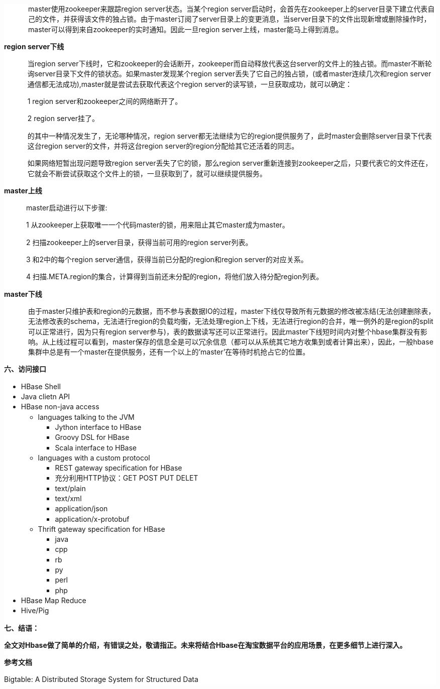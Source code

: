 <p style="margin-left:36pt;"><span>master使用zookeeper来跟踪region server状态。当某个region server启动时，会首先在zookeeper上的server目录下建立代表自己的文件，并获得该文件的独占锁。由于master订阅了server目录上的变更消息，当server目录下的文件出现新增或删除操作时，master可以得到来自zookeeper的实时通知。因此一旦region server上线，master能马上得到消息。<br></span></p>
<p><span><strong>region server下线</strong><br></span></p>
<p style="margin-left:35pt;"><span>当region server下线时，它和zookeeper的会话断开，zookeeper而自动释放代表这台server的文件上的独占锁。而master不断轮询server目录下文件的锁状态。如果master发现某个region server丢失了它自己的独占锁，(或者master连续几次和region server通信都无法成功),master就是尝试去获取代表这个region server的读写锁，一旦获取成功，就可以确定：<br></span></p>
<p style="margin-left:35pt;"><span>1 region server和zookeeper之间的网络断开了。<br></span></p>
<p style="margin-left:35pt;"><span>2 region server挂了。<br></span></p>
<p style="margin-left:35pt;"><span>的其中一种情况发生了，无论哪种情况，region server都无法继续为它的region提供服务了，此时master会删除server目录下代表这台region server的文件，并将这台region server的region分配给其它还活着的同志。<br></span></p>
<p style="margin-left:35pt;"><span>如果网络短暂出现问题导致region server丢失了它的锁，那么region server重新连接到zookeeper之后，只要代表它的文件还在，它就会不断尝试获取这个文件上的锁，一旦获取到了，就可以继续提供服务。<br></span></p>
<p><span><strong>master上线</strong><br></span></p>
<p style="margin-left:33pt;"><span>master启动进行以下步骤:<br></span></p>
<p style="margin-left:33pt;"><span>1 从zookeeper上获取唯一一个代码master的锁，用来阻止其它master成为master。<br></span></p>
<p style="margin-left:33pt;"><span>2 扫描zookeeper上的server目录，获得当前可用的region server列表。<br></span></p>
<p style="margin-left:33pt;"><span>3 和2中的每个region server通信，获得当前已分配的region和region server的对应关系。<br></span></p>
<p style="margin-left:33pt;"><span>4 扫描.META.region的集合，计算得到当前还未分配的region，将他们放入待分配region列表。<br></span></p>
<p><span><strong>master下线</strong><br></span></p>
<p style="margin-left:36pt;"><span>由于master只维护表和region的元数据，而不参与表数据IO的过程，master下线仅导致所有元数据的修改被冻结(无法创建删除表，无法修改表的schema，无法进行region的负载均衡，无法处理region上下线，无法进行region的合并，唯一例外的是region的split可以正常进行，因为只有region server参与)，表的数据读写还可以正常进行。因此master下线短时间内对整个hbase集群没有影响。从上线过程可以看到，master保存的信息全是可以冗余信息（都可以从系统其它地方收集到或者计算出来），因此，一般hbase集群中总是有一个master在提供服务，还有一个以上的’master’在等待时机抢占它的位置。<br></span></p>
<p><strong>六、访问接口</strong></p>
<ul style="margin-left:10px;"><li>HBase Shell</li>
<li>Java clietn API</li>
<li>
<div>HBase non-java access</div>
<ul style="margin-left:10px;"><li>
<div>languages talking to the JVM</div>
<ul style="margin-left:10px;"><li>Jython interface to HBase</li>
<li>Groovy DSL for HBase</li>
<li>Scala interface to HBase</li>
</ul></li>
<li>
<div>languages with a custom protocol</div>
<ul style="margin-left:10px;"><li>REST gateway specification for HBase</li>
<li>充分利用HTTP协议：GET POST PUT DELET</li>
<li>text/plain</li>
<li>text/xml</li>
<li>application/json</li>
<li>application/x-protobuf</li>
</ul></li>
<li>
<div>Thrift gateway specification for HBase</div>
<ul style="margin-left:10px;"><li>java</li>
<li>cpp</li>
<li>rb</li>
<li>py</li>
<li>perl</li>
<li>php</li>
</ul></li>
</ul></li>
<li>HBase Map Reduce</li>
<li>Hive/Pig</li>
</ul><p><strong>七、结语：</strong></p>
<p><span><strong>全文对Hbase做了简单的介绍，有错误之处，敬请指正。未来将结合Hbase在淘宝数据平台的应用场景，在更多细节上进行深入。</strong><br></span></p>
<p><strong>参考文档</strong></p>
<p><span>Bigtable: A Distributed Storage System for Structured Data<br></span></p>